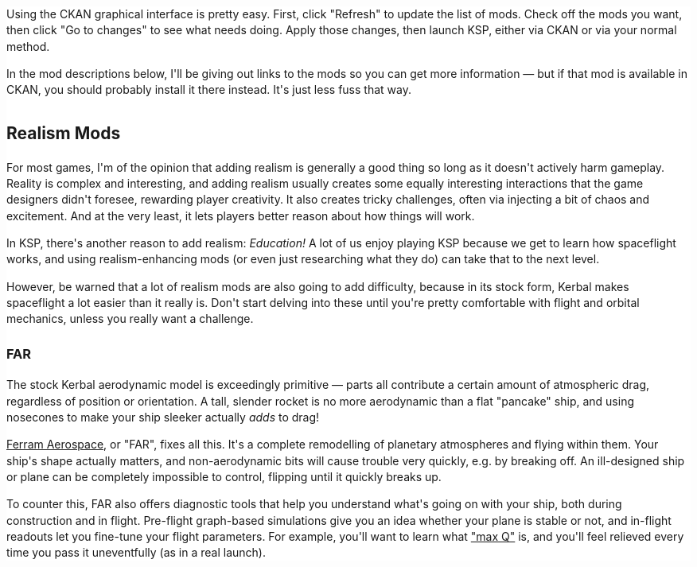 Using the CKAN graphical interface is pretty easy.  First, click "Refresh" to update the list of mods.  Check off the mods you want, then click "Go to changes" to see what needs doing.  Apply those changes, then launch KSP, either via CKAN or via your normal method.

In the mod descriptions below, I'll be giving out links to the mods so you can get more information — but if that mod is available in CKAN, you should probably install it there instead.  It's just less fuss that way.

## Realism Mods

For most games, I'm of the opinion that adding realism is generally a good thing so long as it doesn't actively harm gameplay.  Reality is complex and interesting, and adding realism usually creates some equally interesting interactions that the game designers didn't foresee, rewarding player creativity.  It also creates tricky challenges, often via injecting a bit of chaos and excitement.  And at the very least, it lets players better reason about how things will work.

In KSP, there's another reason to add realism: *Education!*  A lot of us enjoy playing KSP because we get to learn how spaceflight works, and using realism-enhancing mods (or even just researching what they do) can take that to the next level.

However, be warned that a lot of realism mods are also going to add difficulty, because in its stock form, Kerbal makes spaceflight a lot easier than it really is.  Don't start delving into these until you're pretty comfortable with flight and orbital mechanics, unless you really want a challenge.

### FAR

The stock Kerbal aerodynamic model is exceedingly primitive — parts all contribute a certain amount of atmospheric drag, regardless of position or orientation.  A tall, slender rocket is no more aerodynamic than a flat "pancake" ship, and using nosecones to make your ship sleeker actually *adds* to drag!

[Ferram Aerospace][FAR], or "FAR", fixes all this.  It's a complete remodelling of planetary atmospheres and flying within them.  Your ship's shape actually matters, and non-aerodynamic bits will cause trouble very quickly, e.g. by breaking off.  An ill-designed ship or plane can be completely impossible to control, flipping until it quickly breaks up.

To counter this, FAR also offers diagnostic tools that help you understand what's going on with your ship, both during construction and in flight.  Pre-flight graph-based simulations give you an idea whether your plane is stable or not, and in-flight readouts let you fine-tune your flight parameters.  For example, you'll want to learn what ["max Q"][maxQ] is, and you'll feel relieved every time you pass it uneventfully (as in a real launch).


[previous]: /2014/12/24/kerbal-1/ "Kerbal Space Program: An Introduction — Wisq.net"
[ckan]: http://forum.kerbalspaceprogram.com/threads/100067 "The Comprehensive Kerbal Archive Network (CKAN) Package Manager — KSP Forum"
[FAR]: http://forum.kerbalspaceprogram.com/threads/20451 "Ferram Aerospace Research — KSP Forum"
[maxQ]: http://en.wikipedia.org/wiki/Max_Q "Max Q — Wikipedia"
[KIDS]: http://forum.kerbalspaceprogram.com/threads/52882 "Kerbal Isp Difficulty Scaler — KSP Forum"
[fairings]: http://forum.kerbalspaceprogram.com/threads/39512 "Procedural Fairings — KSP Forum"
[universal]: http://www.kingtiger.co.uk/kingtiger/wordpress/universal-storage-a-mod-for-kerbal-space-program/ "Universal Storage: A mod for Kerbal Space Program"
[reentry]: http://forum.kerbalspaceprogram.com/threads/54954 "Deadly Reentry — KSP Forum"
[remotetech]: http://forum.kerbalspaceprogram.com/threads/83305 "RemoteTech — KSP Forum"
[TAC]: http://forum.kerbalspaceprogram.com/threads/40667 "TAC Life Support — KSP Forum"
[US-TAC]: https://kerbalstuff.com/mod/364 "Universal Storage [TAC PACK] — KerbalStuff"
[KCT]: http://forum.kerbalspaceprogram.com/threads/92377 "Kerbal Construction Time — KSP Forum"